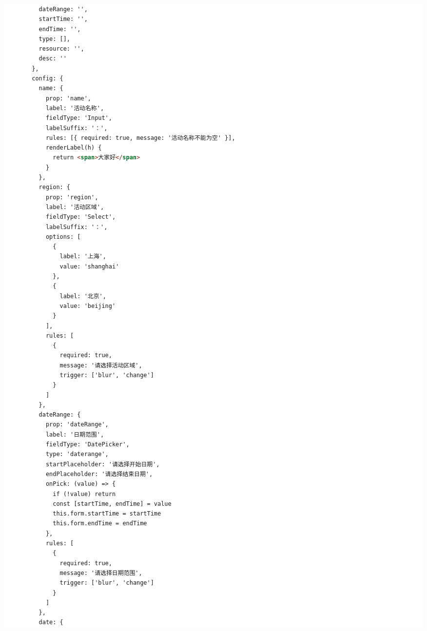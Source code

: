 ```html
          dateRange: '',
          startTime: '',
          endTime: '',
          type: [],
          resource: '',
          desc: ''
        },
        config: {
          name: {
            prop: 'name',
            label: '活动名称',
            fieldType: 'Input',
            labelSuffix: '：',
            rules: [{ required: true, message: '活动名称不能为空' }],
            renderLabel(h) {
              return <span>大家好</span>
            }
          },
          region: {
            prop: 'region',
            label: '活动区域',
            fieldType: 'Select',
            labelSuffix: '：',
            options: [
              {
                label: '上海',
                value: 'shanghai'
              },
              {
                label: '北京',
                value: 'beijing'
              }
            ],
            rules: [
              {
                required: true,
                message: '请选择活动区域',
                trigger: ['blur', 'change']
              }
            ]
          },
          dateRange: {
            prop: 'dateRange',
            label: '日期范围',
            fieldType: 'DatePicker',
            type: 'daterange',
            startPlaceholder: '请选择开始日期',
            endPlaceholder: '请选择结束日期',
            onPick: (value) => {
              if (!value) return
              const [startTime, endTime] = value
              this.form.startTime = startTime
              this.form.endTime = endTime
            },
            rules: [
              {
                required: true,
                message: '请选择日期范围',
                trigger: ['blur', 'change']
              }
            ]
          },
          date: {
```